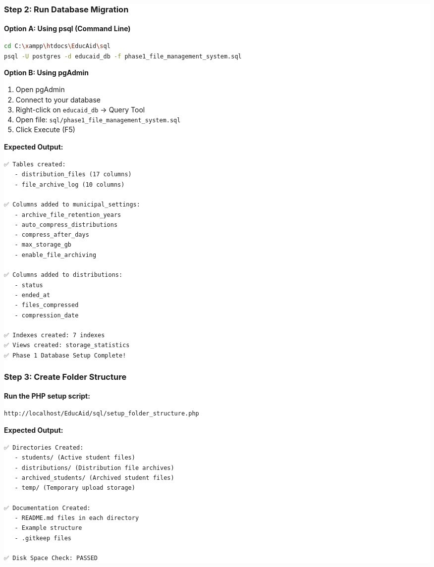 ### Step 2: Run Database Migration

**Option A: Using psql (Command Line)**

```bash
cd C:\xampp\htdocs\EducAid\sql
psql -U postgres -d educaid_db -f phase1_file_management_system.sql
```

**Option B: Using pgAdmin**

1. Open pgAdmin
2. Connect to your database
3. Right-click on `educaid_db` → Query Tool
4. Open file: `sql/phase1_file_management_system.sql`
5. Click Execute (F5)

**Expected Output:**

```
✅ Tables created:
   - distribution_files (17 columns)
   - file_archive_log (10 columns)

✅ Columns added to municipal_settings:
   - archive_file_retention_years
   - auto_compress_distributions
   - compress_after_days
   - max_storage_gb
   - enable_file_archiving

✅ Columns added to distributions:
   - status
   - ended_at
   - files_compressed
   - compression_date

✅ Indexes created: 7 indexes
✅ Views created: storage_statistics
✅ Phase 1 Database Setup Complete!
```

### Step 3: Create Folder Structure

**Run the PHP setup script:**

```
http://localhost/EducAid/sql/setup_folder_structure.php
```

**Expected Output:**

```
✅ Directories Created:
   - students/ (Active student files)
   - distributions/ (Distribution file archives)
   - archived_students/ (Archived student files)
   - temp/ (Temporary upload storage)

✅ Documentation Created:
   - README.md files in each directory
   - Example structure
   - .gitkeep files

✅ Disk Space Check: PASSED
```
